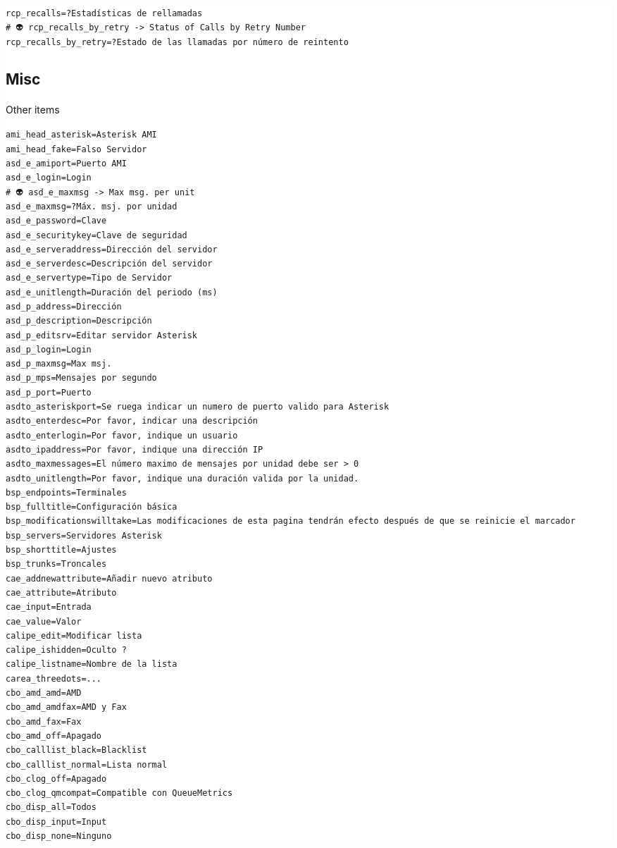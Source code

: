     rcp_recalls=?Estadísticas de rellamadas
    # 👽 rcp_recalls_by_retry -> Status of Calls by Retry Number
    rcp_recalls_by_retry=?Estado de las llamadas por número de reintento



## Misc

Other items

    ami_head_asterisk=Asterisk AMI
    ami_head_fake=Falso Servidor
    asd_e_amiport=Puerto AMI
    asd_e_login=Login
    # 👽 asd_e_maxmsg -> Max msg. per unit
    asd_e_maxmsg=?Máx. msj. por unidad
    asd_e_password=Clave
    asd_e_securitykey=Clave de seguridad
    asd_e_serveraddress=Dirección del servidor
    asd_e_serverdesc=Descripción del servidor
    asd_e_servertype=Tipo de Servidor
    asd_e_unitlength=Duración del periodo (ms)
    asd_p_address=Dirección
    asd_p_description=Descripción
    asd_p_editsrv=Editar servidor Asterisk
    asd_p_login=Login
    asd_p_maxmsg=Max msj.
    asd_p_mps=Mensajes por segundo
    asd_p_port=Puerto
    asdto_asteriskport=Se ruega indicar un numero de puerto valido para Asterisk
    asdto_enterdesc=Por favor, indicar una descripción
    asdto_enterlogin=Por favor, indique un usuario
    asdto_ipaddress=Por favor, indique una dirección IP
    asdto_maxmessages=El número maximo de mensajes por unidad debe ser > 0
    asdto_unitlength=Por favor, indique una duración valida por la unidad.
    bsp_endpoints=Terminales
    bsp_fulltitle=Configuración básica
    bsp_modificationswilltake=Las modificaciones de esta pagina tendrán efecto después de que se reinicie el marcador
    bsp_servers=Servidores Asterisk
    bsp_shorttitle=Ajustes
    bsp_trunks=Troncales
    cae_addnewattribute=Añadir nuevo atributo
    cae_attribute=Atributo
    cae_input=Entrada
    cae_value=Valor
    calipe_edit=Modificar lista
    calipe_ishidden=Oculto ?
    calipe_listname=Nombre de la lista
    carea_threedots=...
    cbo_amd_amd=AMD
    cbo_amd_amdfax=AMD y Fax
    cbo_amd_fax=Fax
    cbo_amd_off=Apagado
    cbo_calllist_black=Blacklist
    cbo_calllist_normal=Lista normal
    cbo_clog_off=Apagado
    cbo_clog_qmcompat=Compatible con QueueMetrics
    cbo_disp_all=Todos
    cbo_disp_input=Input
    cbo_disp_none=Ninguno